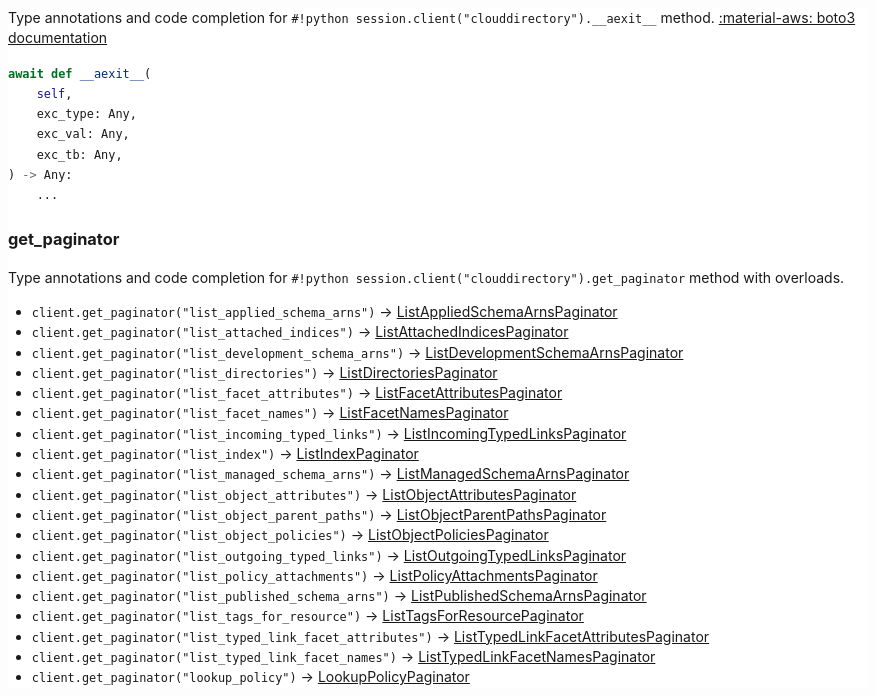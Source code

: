 Type annotations and code completion for `#!python session.client("clouddirectory").__aexit__` method.
[:material-aws: boto3 documentation](https://boto3.amazonaws.com/v1/documentation/api/latest/reference/services/clouddirectory.html#CloudDirectory.Client.__aexit__)

```python title="Method definition"
await def __aexit__(
    self,
    exc_type: Any,
    exc_val: Any,
    exc_tb: Any,
) -> Any:
    ...
```




### get_paginator

Type annotations and code completion for `#!python session.client("clouddirectory").get_paginator` method with overloads.

- `client.get_paginator("list_applied_schema_arns")` -> [ListAppliedSchemaArnsPaginator](./paginators.md#listappliedschemaarnspaginator)
- `client.get_paginator("list_attached_indices")` -> [ListAttachedIndicesPaginator](./paginators.md#listattachedindicespaginator)
- `client.get_paginator("list_development_schema_arns")` -> [ListDevelopmentSchemaArnsPaginator](./paginators.md#listdevelopmentschemaarnspaginator)
- `client.get_paginator("list_directories")` -> [ListDirectoriesPaginator](./paginators.md#listdirectoriespaginator)
- `client.get_paginator("list_facet_attributes")` -> [ListFacetAttributesPaginator](./paginators.md#listfacetattributespaginator)
- `client.get_paginator("list_facet_names")` -> [ListFacetNamesPaginator](./paginators.md#listfacetnamespaginator)
- `client.get_paginator("list_incoming_typed_links")` -> [ListIncomingTypedLinksPaginator](./paginators.md#listincomingtypedlinkspaginator)
- `client.get_paginator("list_index")` -> [ListIndexPaginator](./paginators.md#listindexpaginator)
- `client.get_paginator("list_managed_schema_arns")` -> [ListManagedSchemaArnsPaginator](./paginators.md#listmanagedschemaarnspaginator)
- `client.get_paginator("list_object_attributes")` -> [ListObjectAttributesPaginator](./paginators.md#listobjectattributespaginator)
- `client.get_paginator("list_object_parent_paths")` -> [ListObjectParentPathsPaginator](./paginators.md#listobjectparentpathspaginator)
- `client.get_paginator("list_object_policies")` -> [ListObjectPoliciesPaginator](./paginators.md#listobjectpoliciespaginator)
- `client.get_paginator("list_outgoing_typed_links")` -> [ListOutgoingTypedLinksPaginator](./paginators.md#listoutgoingtypedlinkspaginator)
- `client.get_paginator("list_policy_attachments")` -> [ListPolicyAttachmentsPaginator](./paginators.md#listpolicyattachmentspaginator)
- `client.get_paginator("list_published_schema_arns")` -> [ListPublishedSchemaArnsPaginator](./paginators.md#listpublishedschemaarnspaginator)
- `client.get_paginator("list_tags_for_resource")` -> [ListTagsForResourcePaginator](./paginators.md#listtagsforresourcepaginator)
- `client.get_paginator("list_typed_link_facet_attributes")` -> [ListTypedLinkFacetAttributesPaginator](./paginators.md#listtypedlinkfacetattributespaginator)
- `client.get_paginator("list_typed_link_facet_names")` -> [ListTypedLinkFacetNamesPaginator](./paginators.md#listtypedlinkfacetnamespaginator)
- `client.get_paginator("lookup_policy")` -> [LookupPolicyPaginator](./paginators.md#lookuppolicypaginator)




